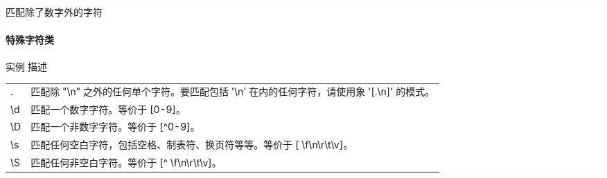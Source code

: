 <td >匹配除了数字外的字符
</td>
</tr>
</tbody>
</table>


#### 特殊字符类


<table class="reference" >
<tbody >
<tr >
实例
描述
</tr>
<tr >

<td >.
</td>

<td >匹配除 "\n" 之外的任何单个字符。要匹配包括 '\n' 在内的任何字符，请使用象 '[.\n]' 的模式。
</td>
</tr>
<tr >

<td >\d
</td>

<td >匹配一个数字字符。等价于 [0-9]。
</td>
</tr>
<tr >

<td >\D
</td>

<td >匹配一个非数字字符。等价于 [^0-9]。
</td>
</tr>
<tr >

<td >\s
</td>

<td >匹配任何空白字符，包括空格、制表符、换页符等等。等价于 [ \f\n\r\t\v]。
</td>
</tr>
<tr >

<td >\S
</td>

<td >匹配任何非空白字符。等价于 [^ \f\n\r\t\v]。
</td>
</tr>
<tr >
